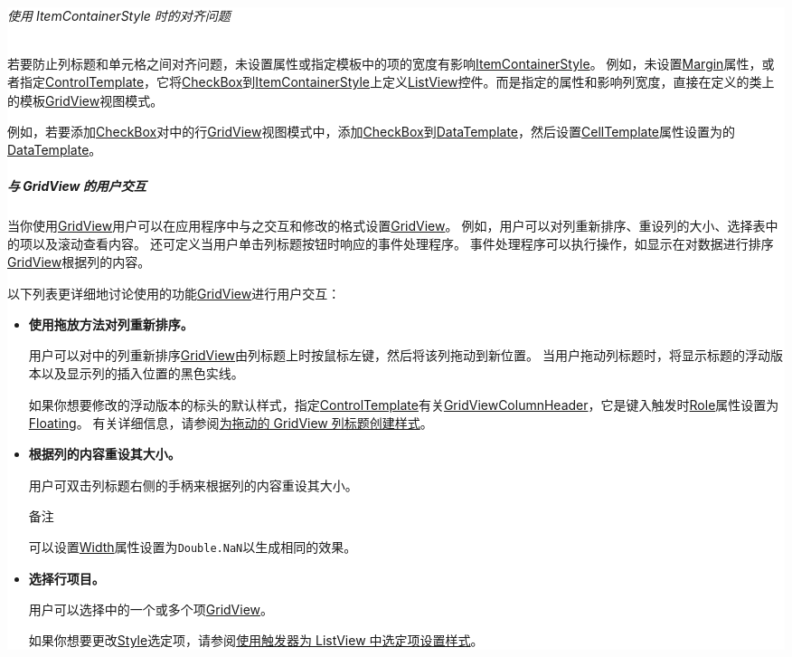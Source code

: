 ###### 使用 ItemContainerStyle 时的对齐问题

若要防止列标题和单元格之间对齐问题，未设置属性或指定模板中的项的宽度有影响[ItemContainerStyle](https://docs.microsoft.com/zh-cn/dotnet/api/system.windows.controls.itemscontrol.itemcontainerstyle)。 例如，未设置[Margin](https://docs.microsoft.com/zh-cn/dotnet/api/system.windows.frameworkelement.margin)属性，或者指定[ControlTemplate](https://docs.microsoft.com/zh-cn/dotnet/api/system.windows.controls.controltemplate)，它将[CheckBox](https://docs.microsoft.com/zh-cn/dotnet/api/system.windows.controls.checkbox)到[ItemContainerStyle](https://docs.microsoft.com/zh-cn/dotnet/api/system.windows.controls.itemscontrol.itemcontainerstyle)上定义[ListView](https://docs.microsoft.com/zh-cn/dotnet/api/system.windows.controls.listview)控件。而是指定的属性和影响列宽度，直接在定义的类上的模板[GridView](https://docs.microsoft.com/zh-cn/dotnet/api/system.windows.controls.gridview)视图模式。

例如，若要添加[CheckBox](https://docs.microsoft.com/zh-cn/dotnet/api/system.windows.controls.checkbox)对中的行[GridView](https://docs.microsoft.com/zh-cn/dotnet/api/system.windows.controls.gridview)视图模式中，添加[CheckBox](https://docs.microsoft.com/zh-cn/dotnet/api/system.windows.controls.checkbox)到[DataTemplate](https://docs.microsoft.com/zh-cn/dotnet/api/system.windows.datatemplate)，然后设置[CellTemplate](https://docs.microsoft.com/zh-cn/dotnet/api/system.windows.controls.gridviewcolumn.celltemplate)属性设置为的[DataTemplate](https://docs.microsoft.com/zh-cn/dotnet/api/system.windows.datatemplate)。

##### 与 GridView 的用户交互

当你使用[GridView](https://docs.microsoft.com/zh-cn/dotnet/api/system.windows.controls.gridview)用户可以在应用程序中与之交互和修改的格式设置[GridView](https://docs.microsoft.com/zh-cn/dotnet/api/system.windows.controls.gridview)。 例如，用户可以对列重新排序、重设列的大小、选择表中的项以及滚动查看内容。 还可定义当用户单击列标题按钮时响应的事件处理程序。 事件处理程序可以执行操作，如显示在对数据进行排序[GridView](https://docs.microsoft.com/zh-cn/dotnet/api/system.windows.controls.gridview)根据列的内容。

以下列表更详细地讨论使用的功能[GridView](https://docs.microsoft.com/zh-cn/dotnet/api/system.windows.controls.gridview)进行用户交互：

- **使用拖放方法对列重新排序。**

  用户可以对中的列重新排序[GridView](https://docs.microsoft.com/zh-cn/dotnet/api/system.windows.controls.gridview)由列标题上时按鼠标左键，然后将该列拖动到新位置。 当用户拖动列标题时，将显示标题的浮动版本以及显示列的插入位置的黑色实线。

  如果你想要修改的浮动版本的标头的默认样式，指定[ControlTemplate](https://docs.microsoft.com/zh-cn/dotnet/api/system.windows.controls.controltemplate)有关[GridViewColumnHeader](https://docs.microsoft.com/zh-cn/dotnet/api/system.windows.controls.gridviewcolumnheader)，它是键入触发时[Role](https://docs.microsoft.com/zh-cn/dotnet/api/system.windows.controls.gridviewcolumnheader.role)属性设置为[Floating](https://docs.microsoft.com/zh-cn/dotnet/api/system.windows.controls.gridviewcolumnheaderrole#System_Windows_Controls_GridViewColumnHeaderRole_Floating)。 有关详细信息，请参阅[为拖动的 GridView 列标题创建样式](https://docs.microsoft.com/zh-cn/dotnet/framework/wpf/controls/how-to-create-a-style-for-a-dragged-gridview-column-header)。

- **根据列的内容重设其大小。**

  用户可双击列标题右侧的手柄来根据列的内容重设其大小。

   备注

  可以设置[Width](https://docs.microsoft.com/zh-cn/dotnet/api/system.windows.controls.gridviewcolumn.width)属性设置为`Double.NaN`以生成相同的效果。

- **选择行项目。**

  用户可以选择中的一个或多个项[GridView](https://docs.microsoft.com/zh-cn/dotnet/api/system.windows.controls.gridview)。

  如果你想要更改[Style](https://docs.microsoft.com/zh-cn/dotnet/api/system.windows.style)选定项，请参阅[使用触发器为 ListView 中选定项设置样式](https://docs.microsoft.com/zh-cn/dotnet/framework/wpf/controls/how-to-use-triggers-to-style-selected-items-in-a-listview)。
